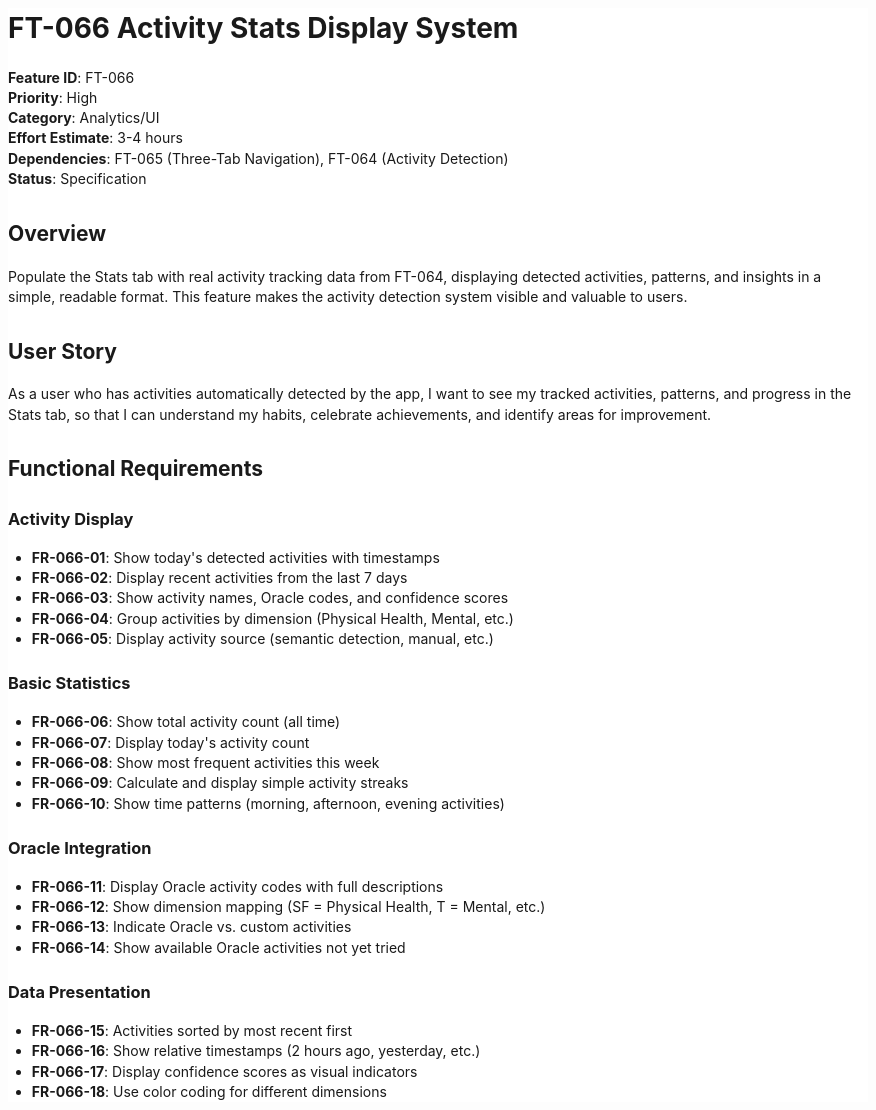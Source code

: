 # FT-066 Activity Stats Display System

**Feature ID**: FT-066  
**Priority**: High  
**Category**: Analytics/UI  
**Effort Estimate**: 3-4 hours  
**Dependencies**: FT-065 (Three-Tab Navigation), FT-064 (Activity Detection)  
**Status**: Specification  

## Overview

Populate the Stats tab with real activity tracking data from FT-064, displaying detected activities, patterns, and insights in a simple, readable format. This feature makes the activity detection system visible and valuable to users.

## User Story

As a user who has activities automatically detected by the app, I want to see my tracked activities, patterns, and progress in the Stats tab, so that I can understand my habits, celebrate achievements, and identify areas for improvement.

## Functional Requirements

### Activity Display
- **FR-066-01**: Show today's detected activities with timestamps
- **FR-066-02**: Display recent activities from the last 7 days
- **FR-066-03**: Show activity names, Oracle codes, and confidence scores
- **FR-066-04**: Group activities by dimension (Physical Health, Mental, etc.)
- **FR-066-05**: Display activity source (semantic detection, manual, etc.)

### Basic Statistics
- **FR-066-06**: Show total activity count (all time)
- **FR-066-07**: Display today's activity count
- **FR-066-08**: Show most frequent activities this week
- **FR-066-09**: Calculate and display simple activity streaks
- **FR-066-10**: Show time patterns (morning, afternoon, evening activities)

### Oracle Integration
- **FR-066-11**: Display Oracle activity codes with full descriptions
- **FR-066-12**: Show dimension mapping (SF = Physical Health, T = Mental, etc.)
- **FR-066-13**: Indicate Oracle vs. custom activities
- **FR-066-14**: Show available Oracle activities not yet tried

### Data Presentation
- **FR-066-15**: Activities sorted by most recent first
- **FR-066-16**: Show relative timestamps (2 hours ago, yesterday, etc.)
- **FR-066-17**: Display confidence scores as visual indicators
- **FR-066-18**: Use color coding for different dimensions
